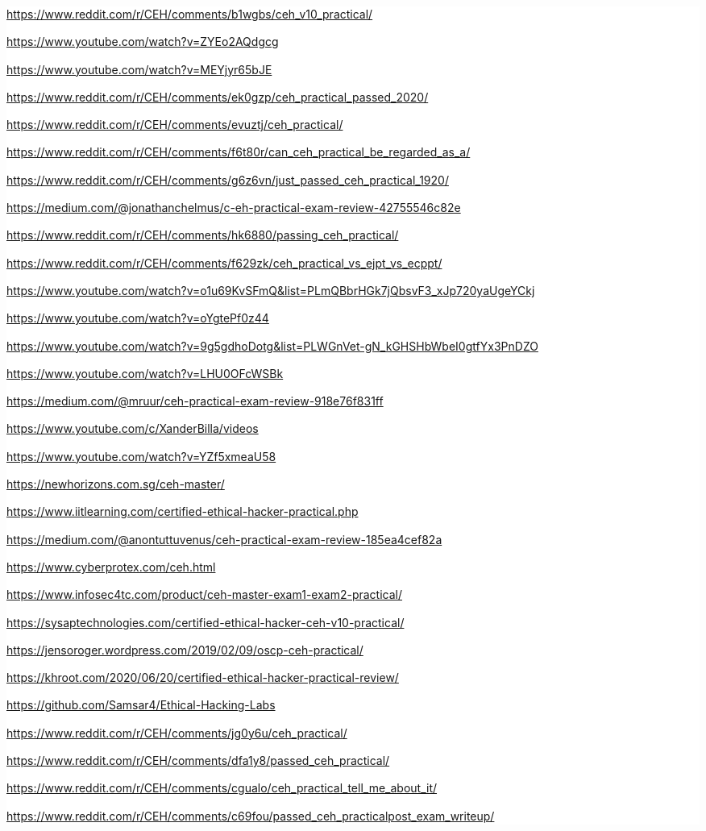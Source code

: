 https://www.reddit.com/r/CEH/comments/b1wgbs/ceh_v10_practical/

https://www.youtube.com/watch?v=ZYEo2AQdgcg

https://www.youtube.com/watch?v=MEYjyr65bJE

https://www.reddit.com/r/CEH/comments/ek0gzp/ceh_practical_passed_2020/

https://www.reddit.com/r/CEH/comments/evuztj/ceh_practical/

https://www.reddit.com/r/CEH/comments/f6t80r/can_ceh_practical_be_regarded_as_a/

https://www.reddit.com/r/CEH/comments/g6z6vn/just_passed_ceh_practical_1920/

https://medium.com/@jonathanchelmus/c-eh-practical-exam-review-42755546c82e

https://www.reddit.com/r/CEH/comments/hk6880/passing_ceh_practical/

https://www.reddit.com/r/CEH/comments/f629zk/ceh_practical_vs_ejpt_vs_ecppt/

https://www.youtube.com/watch?v=o1u69KvSFmQ&list=PLmQBbrHGk7jQbsvF3_xJp720yaUgeYCkj

https://www.youtube.com/watch?v=oYgtePf0z44

https://www.youtube.com/watch?v=9g5gdhoDotg&list=PLWGnVet-gN_kGHSHbWbeI0gtfYx3PnDZO

https://www.youtube.com/watch?v=LHU0OFcWSBk

https://medium.com/@mruur/ceh-practical-exam-review-918e76f831ff

https://www.youtube.com/c/XanderBilla/videos

https://www.youtube.com/watch?v=YZf5xmeaU58

https://newhorizons.com.sg/ceh-master/

https://www.iitlearning.com/certified-ethical-hacker-practical.php

https://medium.com/@anontuttuvenus/ceh-practical-exam-review-185ea4cef82a

https://www.cyberprotex.com/ceh.html

https://www.infosec4tc.com/product/ceh-master-exam1-exam2-practical/

https://sysaptechnologies.com/certified-ethical-hacker-ceh-v10-practical/

https://jensoroger.wordpress.com/2019/02/09/oscp-ceh-practical/

https://khroot.com/2020/06/20/certified-ethical-hacker-practical-review/

https://github.com/Samsar4/Ethical-Hacking-Labs

https://www.reddit.com/r/CEH/comments/jg0y6u/ceh_practical/

https://www.reddit.com/r/CEH/comments/dfa1y8/passed_ceh_practical/

https://www.reddit.com/r/CEH/comments/cgualo/ceh_practical_tell_me_about_it/

https://www.reddit.com/r/CEH/comments/c69fou/passed_ceh_practicalpost_exam_writeup/
